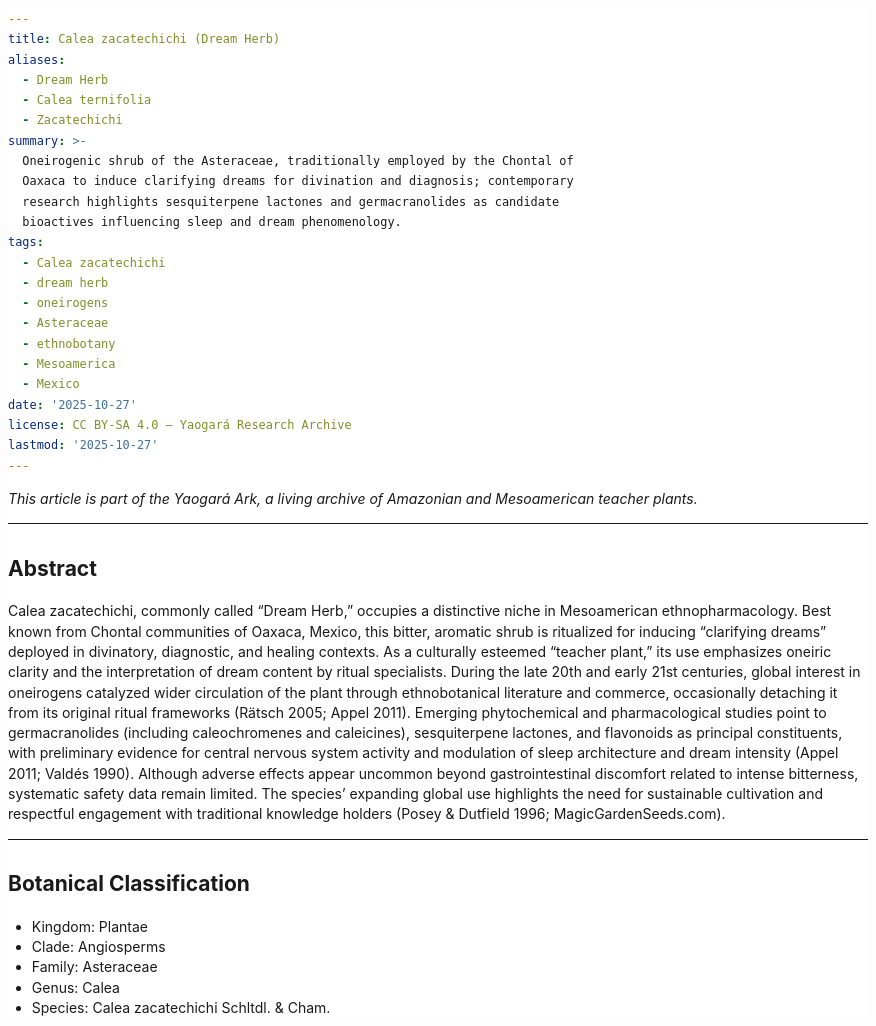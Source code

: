 ```yaml
---
title: Calea zacatechichi (Dream Herb)
aliases:
  - Dream Herb
  - Calea ternifolia
  - Zacatechichi
summary: >-
  Oneirogenic shrub of the Asteraceae, traditionally employed by the Chontal of
  Oaxaca to induce clarifying dreams for divination and diagnosis; contemporary
  research highlights sesquiterpene lactones and germacranolides as candidate
  bioactives influencing sleep and dream phenomenology.
tags:
  - Calea zacatechichi
  - dream herb
  - oneirogens
  - Asteraceae
  - ethnobotany
  - Mesoamerica
  - Mexico
date: '2025-10-27'
license: CC BY-SA 4.0 – Yaogará Research Archive
lastmod: '2025-10-27'
---
```


*This article is part of the Yaogará Ark, a living archive of Amazonian and Mesoamerican teacher plants.*

---

## Abstract
Calea zacatechichi, commonly called “Dream Herb,” occupies a distinctive niche in Mesoamerican ethnopharmacology. Best known from Chontal communities of Oaxaca, Mexico, this bitter, aromatic shrub is ritualized for inducing “clarifying dreams” deployed in divinatory, diagnostic, and healing contexts. As a culturally esteemed “teacher plant,” its use emphasizes oneiric clarity and the interpretation of dream content by ritual specialists. During the late 20th and early 21st centuries, global interest in oneirogens catalyzed wider circulation of the plant through ethnobotanical literature and commerce, occasionally detaching it from its original ritual frameworks (Rätsch 2005; Appel 2011). Emerging phytochemical and pharmacological studies point to germacranolides (including caleochromenes and caleicines), sesquiterpene lactones, and flavonoids as principal constituents, with preliminary evidence for central nervous system activity and modulation of sleep architecture and dream intensity (Appel 2011; Valdés 1990). Although adverse effects appear uncommon beyond gastrointestinal discomfort related to intense bitterness, systematic safety data remain limited. The species’ expanding global use highlights the need for sustainable cultivation and respectful engagement with traditional knowledge holders (Posey & Dutfield 1996; MagicGardenSeeds.com).

---

## Botanical Classification
- Kingdom: Plantae
- Clade: Angiosperms
- Family: Asteraceae
- Genus: Calea
- Species: Calea zacatechichi Schltdl. & Cham.
